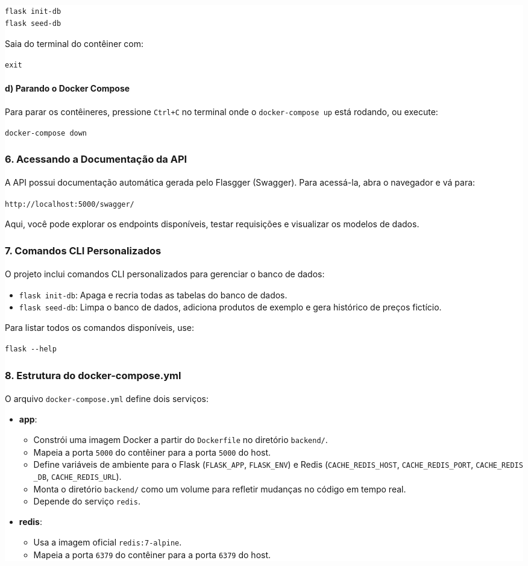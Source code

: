 ```
flask init-db
flask seed-db
```

Saia do terminal do contêiner com:

```
exit
```

#### d) Parando o Docker Compose

Para parar os contêineres, pressione `Ctrl+C` no terminal onde o `docker-compose up` está rodando, ou execute:

```
docker-compose down
```

### 6. Acessando a Documentação da API

A API possui documentação automática gerada pelo Flasgger (Swagger). Para acessá-la, abra o navegador e vá para:

```
http://localhost:5000/swagger/
```

Aqui, você pode explorar os endpoints disponíveis, testar requisições e visualizar os modelos de dados.

### 7. Comandos CLI Personalizados

O projeto inclui comandos CLI personalizados para gerenciar o banco de dados:

- `flask init-db`: Apaga e recria todas as tabelas do banco de dados.
- `flask seed-db`: Limpa o banco de dados, adiciona produtos de exemplo e gera histórico de preços fictício.

Para listar todos os comandos disponíveis, use:

```
flask --help
```

### 8. Estrutura do docker-compose.yml

O arquivo `docker-compose.yml` define dois serviços:

- **app**: 
  - Constrói uma imagem Docker a partir do `Dockerfile` no diretório `backend/`.
  - Mapeia a porta `5000` do contêiner para a porta `5000` do host.
  - Define variáveis de ambiente para o Flask (`FLASK_APP`, `FLASK_ENV`) e Redis (`CACHE_REDIS_HOST`, `CACHE_REDIS_PORT`, `CACHE_REDIS_DB`, `CACHE_REDIS_URL`).
  - Monta o diretório `backend/` como um volume para refletir mudanças no código em tempo real.
  - Depende do serviço `redis`.

- **redis**:
  - Usa a imagem oficial `redis:7-alpine`.
  - Mapeia a porta `6379` do contêiner para a porta `6379` do host.
